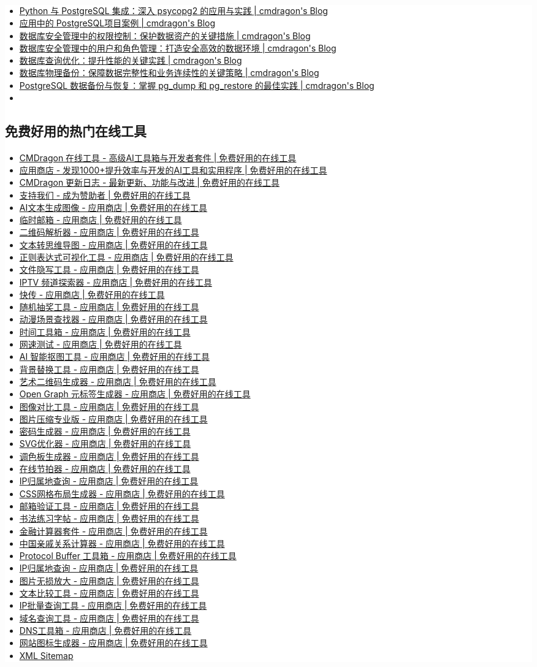 - [Python 与 PostgreSQL 集成：深入 psycopg2 的应用与实践 | cmdragon's Blog](https://blog.cmdragon.cn/posts/e533225633ac9f276b7771c03e1ba5e0/)
- [应用中的 PostgreSQL项目案例 | cmdragon's Blog](https://blog.cmdragon.cn/posts/415ac1ac3cb9593b00d398c26b40c768/)
- [数据库安全管理中的权限控制：保护数据资产的关键措施 | cmdragon's Blog](https://blog.cmdragon.cn/posts/42a3ec4c7e9cdded4e3c4db24fb4dad8/)
- [数据库安全管理中的用户和角色管理：打造安全高效的数据环境 | cmdragon's Blog](https://blog.cmdragon.cn/posts/92d56b1325c898ad3efc89cb2b42d84d/)
- [数据库查询优化：提升性能的关键实践 | cmdragon's Blog](https://blog.cmdragon.cn/posts/b87998b03d2638a19ecf589691b6f0ae/)
- [数据库物理备份：保障数据完整性和业务连续性的关键策略 | cmdragon's Blog](https://blog.cmdragon.cn/posts/5399d4194db9a94b2649763cb81284de/)
- [PostgreSQL 数据备份与恢复：掌握 pg_dump 和 pg_restore 的最佳实践 | cmdragon's Blog](https://blog.cmdragon.cn/posts/8a8458533590f193798bc31bfbcb0944/)
-

## 免费好用的热门在线工具

- [CMDragon 在线工具 - 高级AI工具箱与开发者套件 | 免费好用的在线工具](https://tools.cmdragon.cn/zh)
- [应用商店 - 发现1000+提升效率与开发的AI工具和实用程序 | 免费好用的在线工具](https://tools.cmdragon.cn/zh/apps?category=trending)
- [CMDragon 更新日志 - 最新更新、功能与改进 | 免费好用的在线工具](https://tools.cmdragon.cn/zh/changelog)
- [支持我们 - 成为赞助者 | 免费好用的在线工具](https://tools.cmdragon.cn/zh/sponsor)
- [AI文本生成图像 - 应用商店 | 免费好用的在线工具](https://tools.cmdragon.cn/zh/apps/text-to-image-ai)
- [临时邮箱 - 应用商店 | 免费好用的在线工具](https://tools.cmdragon.cn/zh/apps/temp-email)
- [二维码解析器 - 应用商店 | 免费好用的在线工具](https://tools.cmdragon.cn/zh/apps/qrcode-parser)
- [文本转思维导图 - 应用商店 | 免费好用的在线工具](https://tools.cmdragon.cn/zh/apps/text-to-mindmap)
- [正则表达式可视化工具 - 应用商店 | 免费好用的在线工具](https://tools.cmdragon.cn/zh/apps/regex-visualizer)
- [文件隐写工具 - 应用商店 | 免费好用的在线工具](https://tools.cmdragon.cn/zh/apps/steganography-tool)
- [IPTV 频道探索器 - 应用商店 | 免费好用的在线工具](https://tools.cmdragon.cn/zh/apps/iptv-explorer)
- [快传 - 应用商店 | 免费好用的在线工具](https://tools.cmdragon.cn/zh/apps/snapdrop)
- [随机抽奖工具 - 应用商店 | 免费好用的在线工具](https://tools.cmdragon.cn/zh/apps/lucky-draw)
- [动漫场景查找器 - 应用商店 | 免费好用的在线工具](https://tools.cmdragon.cn/zh/apps/anime-scene-finder)
- [时间工具箱 - 应用商店 | 免费好用的在线工具](https://tools.cmdragon.cn/zh/apps/time-toolkit)
- [网速测试 - 应用商店 | 免费好用的在线工具](https://tools.cmdragon.cn/zh/apps/speed-test)
- [AI 智能抠图工具 - 应用商店 | 免费好用的在线工具](https://tools.cmdragon.cn/zh/apps/background-remover)
- [背景替换工具 - 应用商店 | 免费好用的在线工具](https://tools.cmdragon.cn/zh/apps/background-replacer)
- [艺术二维码生成器 - 应用商店 | 免费好用的在线工具](https://tools.cmdragon.cn/zh/apps/artistic-qrcode)
- [Open Graph 元标签生成器 - 应用商店 | 免费好用的在线工具](https://tools.cmdragon.cn/zh/apps/open-graph-generator)
- [图像对比工具 - 应用商店 | 免费好用的在线工具](https://tools.cmdragon.cn/zh/apps/image-comparison)
- [图片压缩专业版 - 应用商店 | 免费好用的在线工具](https://tools.cmdragon.cn/zh/apps/image-compressor)
- [密码生成器 - 应用商店 | 免费好用的在线工具](https://tools.cmdragon.cn/zh/apps/password-generator)
- [SVG优化器 - 应用商店 | 免费好用的在线工具](https://tools.cmdragon.cn/zh/apps/svg-optimizer)
- [调色板生成器 - 应用商店 | 免费好用的在线工具](https://tools.cmdragon.cn/zh/apps/color-palette)
- [在线节拍器 - 应用商店 | 免费好用的在线工具](https://tools.cmdragon.cn/zh/apps/online-metronome)
- [IP归属地查询 - 应用商店 | 免费好用的在线工具](https://tools.cmdragon.cn/zh/apps/ip-geolocation)
- [CSS网格布局生成器 - 应用商店 | 免费好用的在线工具](https://tools.cmdragon.cn/zh/apps/css-grid-layout)
- [邮箱验证工具 - 应用商店 | 免费好用的在线工具](https://tools.cmdragon.cn/zh/apps/email-validator)
- [书法练习字帖 - 应用商店 | 免费好用的在线工具](https://tools.cmdragon.cn/zh/apps/calligraphy-practice)
- [金融计算器套件 - 应用商店 | 免费好用的在线工具](https://tools.cmdragon.cn/zh/apps/finance-calculator-suite)
- [中国亲戚关系计算器 - 应用商店 | 免费好用的在线工具](https://tools.cmdragon.cn/zh/apps/chinese-kinship-calculator)
- [Protocol Buffer 工具箱 - 应用商店 | 免费好用的在线工具](https://tools.cmdragon.cn/zh/apps/protobuf-toolkit)
- [IP归属地查询 - 应用商店 | 免费好用的在线工具](https://tools.cmdragon.cn/zh/apps/ip-geolocation)
- [图片无损放大 - 应用商店 | 免费好用的在线工具](https://tools.cmdragon.cn/zh/apps/image-upscaler)
- [文本比较工具 - 应用商店 | 免费好用的在线工具](https://tools.cmdragon.cn/zh/apps/text-compare)
- [IP批量查询工具 - 应用商店 | 免费好用的在线工具](https://tools.cmdragon.cn/zh/apps/ip-batch-lookup)
- [域名查询工具 - 应用商店 | 免费好用的在线工具](https://tools.cmdragon.cn/zh/apps/domain-finder)
- [DNS工具箱 - 应用商店 | 免费好用的在线工具](https://tools.cmdragon.cn/zh/apps/dns-toolkit)
- [网站图标生成器 - 应用商店 | 免费好用的在线工具](https://tools.cmdragon.cn/zh/apps/favicon-generator)
- [XML Sitemap](https://tools.cmdragon.cn/sitemap_index.xml)
